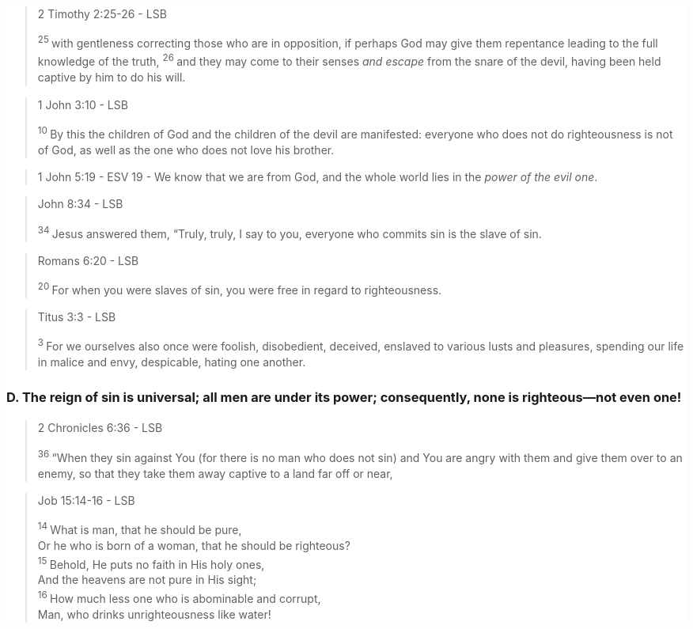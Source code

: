 > 2 Timothy 2:25-26 - LSB
>
>
> <sup> 25 </sup>with gentleness correcting those who are in opposition, if perhaps God may give them repentance leading to the full knowledge of the truth,
> <sup> 26 </sup>and they may come to their senses <i>and escape </i>from the snare of the devil, having been held captive by him to do his will.
 

> 1 John 3:10 - LSB
>
>
> <sup> 10 </sup>By this the children of God and the children of the devil are manifested: everyone who does not do righteousness is not of God, as well as the one who does not love his brother.
 

> 1 John 5:19 - ESV
> 19 - We know that we are from God, and the whole world lies in the *power of the evil one*.

> John 8:34 - LSB
>
>
> <sup> 34 </sup>Jesus answered them, “Truly, truly, I say to you, everyone who commits sin is the slave of sin.
 

> Romans 6:20 - LSB
>
>
> <sup> 20 </sup>For when you were slaves of sin, you were free in regard to righteousness.
 

> Titus 3:3 - LSB
>
>
> <sup> 3 </sup>For we ourselves also once were foolish, disobedient, deceived, enslaved to various lusts and pleasures, spending our life in malice and envy, despicable, hating one another.
 

### D. The reign of sin is universal; all men are under its power; consequently, none is righteous—not even one!

> 2 Chronicles 6:36 - LSB
>
>
> <sup> 36 </sup>“When they sin against You (for there is no man who does not sin) and You are angry with them and give them over to an enemy, so that they take them away captive to a land far off or near,
 

> Job 15:14-16 - LSB
>
>
> <sup> 14 </sup>What is man, that he should be pure,<br/>Or he who is born of a woman, that he should be righteous?<br/>
> <sup> 15 </sup>Behold, He puts no faith in His holy ones,<br/>And the heavens are not pure in His sight;<br/>
> <sup> 16 </sup>How much less one who is abominable and corrupt,<br/>Man, who drinks unrighteousness like water!
 